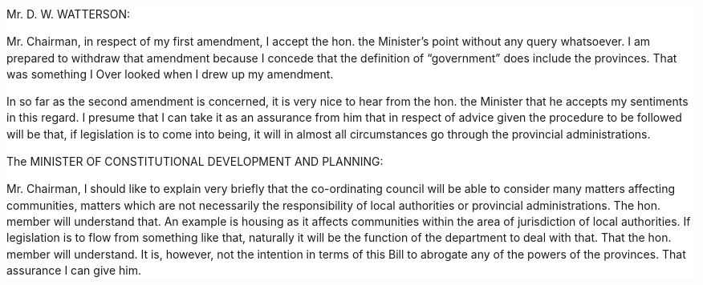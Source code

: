 </speech>

<speech by="#watterson">

<from>Mr. <person refersTo="hansard_za">D. W. WATTERSON</person>:</from>

<p>Mr. Chairman, in respect of my first amendment, I accept the hon. the Minister&#x2019;s point without any query whatsoever. I am prepared to withdraw that amendment because I concede that the definition of &#x201C;government&#x201D; does include the provinces. That was something I Over looked when I drew up my amendment.</p>

<p>In so far as the second amendment is concerned, it is very nice to hear from the hon. the Minister that he accepts my sentiments in this regard. I presume that I can take it as an assurance from him that in respect of advice given the procedure to be followed will be that, if legislation is to come into being, it will in almost all circumstances go through the provincial administrations.</p>

</speech>

<speech by="#minister_of_constitutional_development_and_planning">

<from>The <person refersTo="hansard_za">MINISTER OF CONSTITUTIONAL DEVELOPMENT AND PLANNING</person>:</from>

<p>Mr. Chairman, I should like to explain very briefly that the co-ordinating council will be able to consider many matters affecting communities, matters which are not necessarily the responsibility of local authorities or provincial administrations. The hon. member will understand that. An example is housing as it affects communities within the area of jurisdiction of local authorities. If legislation is to flow from something like that, naturally it will be the function of the department to deal with that. That the hon. member will understand. It is, however, not the intention in terms of this Bill to abrogate any of the powers of the provinces. That assurance I can give him.</p>

</speech>

<speech by="#widman">

